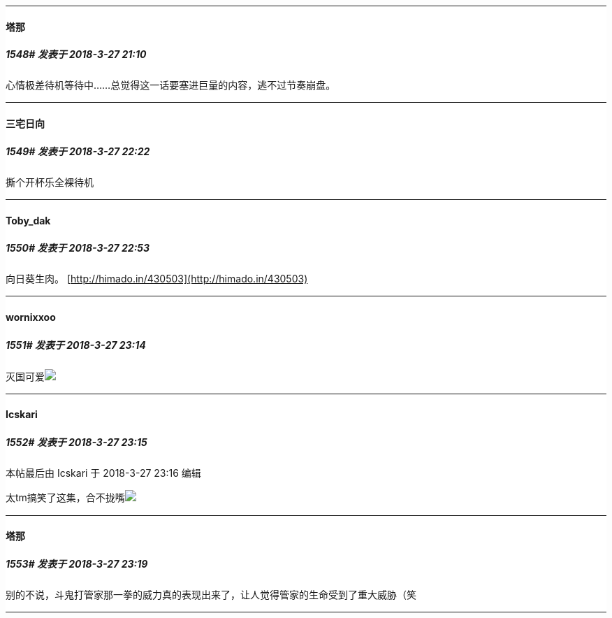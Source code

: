 
-----

####  塔那  
##### 1548#       发表于 2018-3-27 21:10


心情极差待机等待中……总觉得这一话要塞进巨量的内容，逃不过节奏崩盘。


-----

####  三宅日向  
##### 1549#       发表于 2018-3-27 22:22


撕个开杯乐全裸待机


-----

####  Toby_dak  
##### 1550#       发表于 2018-3-27 22:53


向日葵生肉。
[http://himado.in/430503](http://himado.in/430503)


-----

####  wornixxoo  
##### 1551#       发表于 2018-3-27 23:14


灭国可爱<img src="https://static.saraba1st.com/image/smiley/face2017/018.png" referrerpolicy="no-referrer">


-----

####  Icskari  
##### 1552#       发表于 2018-3-27 23:15


 本帖最后由 Icskari 于 2018-3-27 23:16 编辑 

太tm搞笑了这集，合不拢嘴<img src="https://static.saraba1st.com/image/smiley/face2017/066.png" referrerpolicy="no-referrer">


-----

####  塔那  
##### 1553#       发表于 2018-3-27 23:19


别的不说，斗鬼打管家那一拳的威力真的表现出来了，让人觉得管家的生命受到了重大威胁（笑


-----
